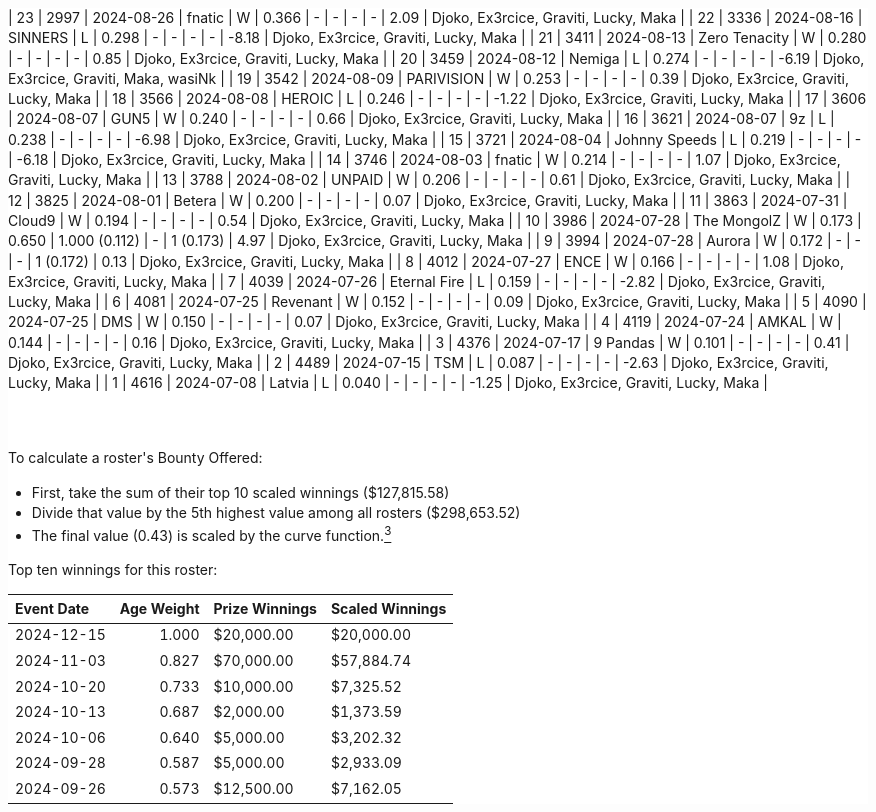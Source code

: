 |           23 |     2997 | 2024-08-26 | fnatic         | W   | 0.366      | -            | -                | -                | -         |     2.09 | Djoko, Ex3rcice, Graviti, Lucky, Maka  |
|           22 |     3336 | 2024-08-16 | SINNERS        | L   | 0.298      | -            | -                | -                | -         |    -8.18 | Djoko, Ex3rcice, Graviti, Lucky, Maka  |
|           21 |     3411 | 2024-08-13 | Zero Tenacity  | W   | 0.280      | -            | -                | -                | -         |     0.85 | Djoko, Ex3rcice, Graviti, Lucky, Maka  |
|           20 |     3459 | 2024-08-12 | Nemiga         | L   | 0.274      | -            | -                | -                | -         |    -6.19 | Djoko, Ex3rcice, Graviti, Maka, wasiNk |
|           19 |     3542 | 2024-08-09 | PARIVISION     | W   | 0.253      | -            | -                | -                | -         |     0.39 | Djoko, Ex3rcice, Graviti, Lucky, Maka  |
|           18 |     3566 | 2024-08-08 | HEROIC         | L   | 0.246      | -            | -                | -                | -         |    -1.22 | Djoko, Ex3rcice, Graviti, Lucky, Maka  |
|           17 |     3606 | 2024-08-07 | GUN5           | W   | 0.240      | -            | -                | -                | -         |     0.66 | Djoko, Ex3rcice, Graviti, Lucky, Maka  |
|           16 |     3621 | 2024-08-07 | 9z             | L   | 0.238      | -            | -                | -                | -         |    -6.98 | Djoko, Ex3rcice, Graviti, Lucky, Maka  |
|           15 |     3721 | 2024-08-04 | Johnny Speeds  | L   | 0.219      | -            | -                | -                | -         |    -6.18 | Djoko, Ex3rcice, Graviti, Lucky, Maka  |
|           14 |     3746 | 2024-08-03 | fnatic         | W   | 0.214      | -            | -                | -                | -         |     1.07 | Djoko, Ex3rcice, Graviti, Lucky, Maka  |
|           13 |     3788 | 2024-08-02 | UNPAID         | W   | 0.206      | -            | -                | -                | -         |     0.61 | Djoko, Ex3rcice, Graviti, Lucky, Maka  |
|           12 |     3825 | 2024-08-01 | Betera         | W   | 0.200      | -            | -                | -                | -         |     0.07 | Djoko, Ex3rcice, Graviti, Lucky, Maka  |
|           11 |     3863 | 2024-07-31 | Cloud9         | W   | 0.194      | -            | -                | -                | -         |     0.54 | Djoko, Ex3rcice, Graviti, Lucky, Maka  |
|           10 |     3986 | 2024-07-28 | The MongolZ    | W   | 0.173      | 0.650        | 1.000 (0.112)    | -                | 1 (0.173) |     4.97 | Djoko, Ex3rcice, Graviti, Lucky, Maka  |
|            9 |     3994 | 2024-07-28 | Aurora         | W   | 0.172      | -            | -                | -                | 1 (0.172) |     0.13 | Djoko, Ex3rcice, Graviti, Lucky, Maka  |
|            8 |     4012 | 2024-07-27 | ENCE           | W   | 0.166      | -            | -                | -                | -         |     1.08 | Djoko, Ex3rcice, Graviti, Lucky, Maka  |
|            7 |     4039 | 2024-07-26 | Eternal Fire   | L   | 0.159      | -            | -                | -                | -         |    -2.82 | Djoko, Ex3rcice, Graviti, Lucky, Maka  |
|            6 |     4081 | 2024-07-25 | Revenant       | W   | 0.152      | -            | -                | -                | -         |     0.09 | Djoko, Ex3rcice, Graviti, Lucky, Maka  |
|            5 |     4090 | 2024-07-25 | DMS            | W   | 0.150      | -            | -                | -                | -         |     0.07 | Djoko, Ex3rcice, Graviti, Lucky, Maka  |
|            4 |     4119 | 2024-07-24 | AMKAL          | W   | 0.144      | -            | -                | -                | -         |     0.16 | Djoko, Ex3rcice, Graviti, Lucky, Maka  |
|            3 |     4376 | 2024-07-17 | 9 Pandas       | W   | 0.101      | -            | -                | -                | -         |     0.41 | Djoko, Ex3rcice, Graviti, Lucky, Maka  |
|            2 |     4489 | 2024-07-15 | TSM            | L   | 0.087      | -            | -                | -                | -         |    -2.63 | Djoko, Ex3rcice, Graviti, Lucky, Maka  |
|            1 |     4616 | 2024-07-08 | Latvia         | L   | 0.040      | -            | -                | -                | -         |    -1.25 | Djoko, Ex3rcice, Graviti, Lucky, Maka  |

<br />
<span id="table2"></span><br />
To calculate a roster's Bounty Offered:<br />

- First, take the sum of their top 10 scaled winnings ($127,815.58)
- Divide that value by the 5th highest value among all rosters ($298,653.52)
- The final value (0.43) is scaled by the curve function.[<sup>3</sup>](#curveFunction)

Top ten winnings for this roster:<br />

| Event Date | Age Weight | Prize Winnings | Scaled Winnings |
| :- | -: | :- | :- |
| 2024-12-15 |      1.000 | $20,000.00     | $20,000.00      |
| 2024-11-03 |      0.827 | $70,000.00     | $57,884.74      |
| 2024-10-20 |      0.733 | $10,000.00     | $7,325.52       |
| 2024-10-13 |      0.687 | $2,000.00      | $1,373.59       |
| 2024-10-06 |      0.640 | $5,000.00      | $3,202.32       |
| 2024-09-28 |      0.587 | $5,000.00      | $2,933.09       |
| 2024-09-26 |      0.573 | $12,500.00     | $7,162.05       |